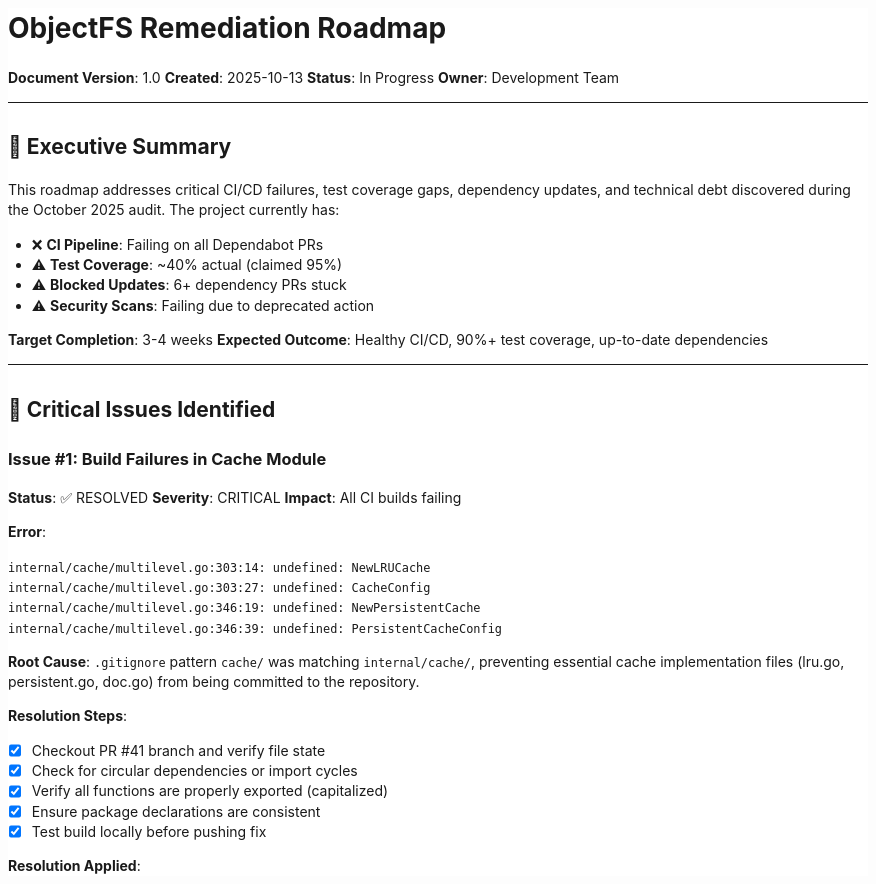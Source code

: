 # ObjectFS Remediation Roadmap

**Document Version**: 1.0
**Created**: 2025-10-13
**Status**: In Progress
**Owner**: Development Team

---

## 🎯 Executive Summary

This roadmap addresses critical CI/CD failures, test coverage gaps, dependency updates, and technical debt discovered during the October 2025 audit. The project currently has:

- ❌ **CI Pipeline**: Failing on all Dependabot PRs
- ⚠️ **Test Coverage**: ~40% actual (claimed 95%)
- ⚠️ **Blocked Updates**: 6+ dependency PRs stuck
- ⚠️ **Security Scans**: Failing due to deprecated action

**Target Completion**: 3-4 weeks
**Expected Outcome**: Healthy CI/CD, 90%+ test coverage, up-to-date dependencies

---

## 🔴 Critical Issues Identified

### Issue #1: Build Failures in Cache Module

**Status**: ✅ RESOLVED
**Severity**: CRITICAL
**Impact**: All CI builds failing

**Error**:

```
internal/cache/multilevel.go:303:14: undefined: NewLRUCache
internal/cache/multilevel.go:303:27: undefined: CacheConfig
internal/cache/multilevel.go:346:19: undefined: NewPersistentCache
internal/cache/multilevel.go:346:39: undefined: PersistentCacheConfig
```

**Root Cause**: `.gitignore` pattern `cache/` was matching `internal/cache/`, preventing essential cache implementation files (lru.go, persistent.go, doc.go) from being committed to the repository.

**Resolution Steps**:

- [x] Checkout PR #41 branch and verify file state
- [x] Check for circular dependencies or import cycles
- [x] Verify all functions are properly exported (capitalized)
- [x] Ensure package declarations are consistent
- [x] Test build locally before pushing fix

**Resolution Applied**:
